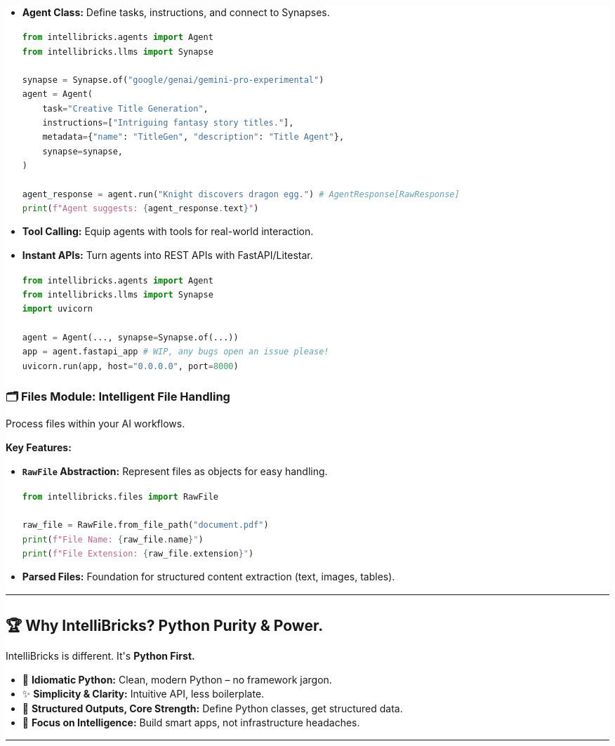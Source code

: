 *   **Agent Class:** Define tasks, instructions, and connect to Synapses.

    ```python
    from intellibricks.agents import Agent
    from intellibricks.llms import Synapse

    synapse = Synapse.of("google/genai/gemini-pro-experimental")
    agent = Agent(
        task="Creative Title Generation",
        instructions=["Intriguing fantasy story titles."],
        metadata={"name": "TitleGen", "description": "Title Agent"},
        synapse=synapse,
    )

    agent_response = agent.run("Knight discovers dragon egg.") # AgentResponse[RawResponse]
    print(f"Agent suggests: {agent_response.text}")
    ```

*   **Tool Calling:** Equip agents with tools for real-world interaction.
*   **Instant APIs:** Turn agents into REST APIs with FastAPI/Litestar.

    ```python
    from intellibricks.agents import Agent
    from intellibricks.llms import Synapse
    import uvicorn

    agent = Agent(..., synapse=Synapse.of(...))
    app = agent.fastapi_app # WIP, any bugs open an issue please!
    uvicorn.run(app, host="0.0.0.0", port=8000)
    ```

### 🗂️ Files Module:  Intelligent File Handling

Process files within your AI workflows.

**Key Features:**

*   **`RawFile` Abstraction:** Represent files as objects for easy handling.

    ```python
    from intellibricks.files import RawFile

    raw_file = RawFile.from_file_path("document.pdf")
    print(f"File Name: {raw_file.name}")
    print(f"File Extension: {raw_file.extension}")
    ```

*   **Parsed Files:** Foundation for structured content extraction (text, images, tables).

---

## 🏆 Why IntelliBricks? Python Purity & Power.

IntelliBricks is different. It's **Python First.**

*   🐍 **Idiomatic Python:**  Clean, modern Python – no framework jargon.
*   ✨ **Simplicity & Clarity:** Intuitive API, less boilerplate.
*   🧱 **Structured Outputs, Core Strength:** Define Python classes, get structured data.
*   🧠 **Focus on Intelligence:** Build smart apps, not infrastructure headaches.

---
